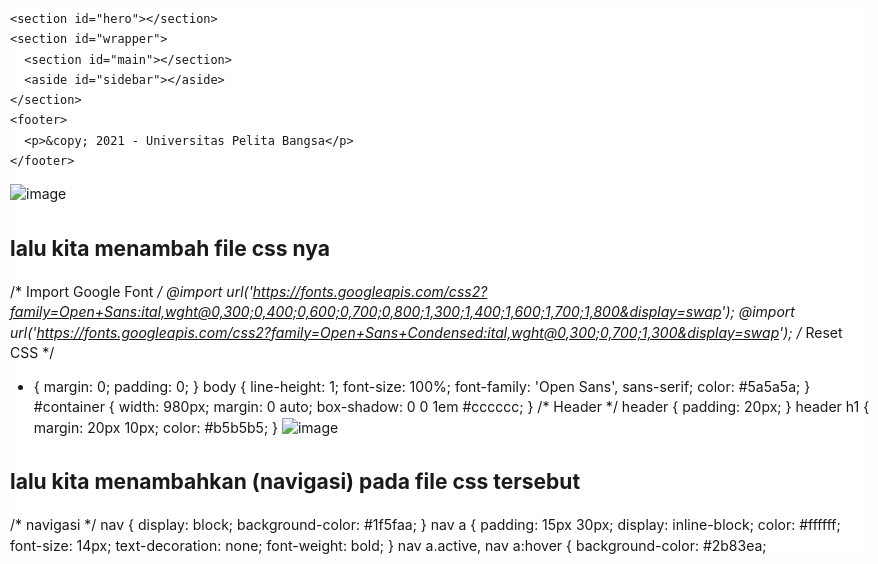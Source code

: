     <section id="hero"></section>
    <section id="wrapper">
      <section id="main"></section>
      <aside id="sidebar"></aside>
    </section>
    <footer>
      <p>&copy; 2021 - Universitas Pelita Bangsa</p>
    </footer>
  </div>
</body>
</html>

![image](https://github.com/user-attachments/assets/5710f1ed-0c5f-4341-83ad-ec9f2ba7ee5c)
## lalu kita menambah file css nya
/* Import Google Font */
@import url('https://fonts.googleapis.com/css2?family=Open+Sans:ital,wght@0,300;0,400;0,600;0,700;0,800;1,300;1,400;1,600;1,700;1,800&display=swap');
@import url('https://fonts.googleapis.com/css2?family=Open+Sans+Condensed:ital,wght@0,300;0,700;1,300&display=swap');
/* Reset CSS */
* {
  margin: 0;
  padding: 0;
}
body {
  line-height: 1;
  font-size: 100%;
  font-family: 'Open Sans', sans-serif;
  color: #5a5a5a;
}
#container {
  width: 980px;
  margin: 0 auto;
  box-shadow: 0 0 1em #cccccc;
}
/* Header */
header {
  padding: 20px;
}
header h1 {
  margin: 20px 10px;
  color: #b5b5b5;
}
![image](https://github.com/user-attachments/assets/04470fe9-5337-47a0-9913-a24aed79745e)
## lalu kita menambahkan (navigasi) pada file css tersebut
/* navigasi */
nav {
display: block;
background-color: #1f5faa;
}
nav a {
padding: 15px 30px;
display: inline-block;
color: #ffffff;
font-size: 14px;
text-decoration: none;
font-weight: bold;
}
nav a.active,
nav a:hover {
background-color: #2b83ea;